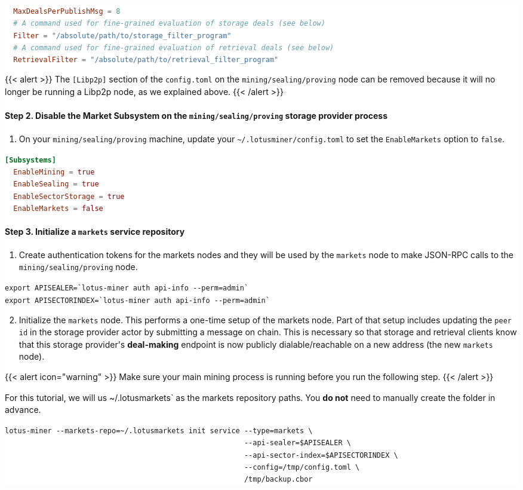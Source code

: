 ```toml
  MaxDealsPerPublishMsg = 8
  # A command used for fine-grained evaluation of storage deals (see below)
  Filter = "/absolute/path/to/storage_filter_program"
  # A command used for fine-grained evaluation of retrieval deals (see below)
  RetrievalFilter = "/absolute/path/to/retrieval_filter_program"
```

{{< alert >}}
The `[Libp2p]` section of the `config.toml` on the `mining/sealing/proving` node
can be removed because it will no longer be running a Libp2p node, as we explained above.
{{< /alert >}}

#### Step 2. Disable the Market Subsystem on the `mining/sealing/proving` storage provider process

1. On your `mining/sealing/proving` machine, update your `~/.lotusminer/config.toml` to set the `EnableMarkets` option to `false`.

```toml
[Subsystems]
  EnableMining = true
  EnableSealing = true
  EnableSectorStorage = true
  EnableMarkets = false
```

#### Step 3. Initialize a `markets` service repository

1. Create authentication tokens for the markets nodes and they will be used by the `markets` node to make JSON-RPC
calls to the `mining/sealing/proving` node.

```shell
export APISEALER=`lotus-miner auth api-info --perm=admin`
export APISECTORINDEX=`lotus-miner auth api-info --perm=admin`
```

2. Initialize the `markets` node. This performs a one-time setup of the markets node.
Part of that setup includes updating the `peer id` in the storage provider actor by submitting
a message on chain. This is necessary so that storage and retrieval clients know that
this storage provider's **deal-making** endpoint is now publicly dialable/reachable on a new
address (the new `markets` node).

{{< alert icon="warning" >}}
Make sure your main mining process is running before you run the following step.
{{< /alert >}}

For this tutorial, we will us ~/.lotusmarkets` as the markets repository paths. You **do not** need to manually create the folder in advance.

```shell
lotus-miner --markets-repo=~/.lotusmarkets init service --type=markets \
                                                        --api-sealer=$APISEALER \
                                                        --api-sector-index=$APISECTORINDEX \
                                                        --config=/tmp/config.toml \
                                                        /tmp/backup.cbor
```
